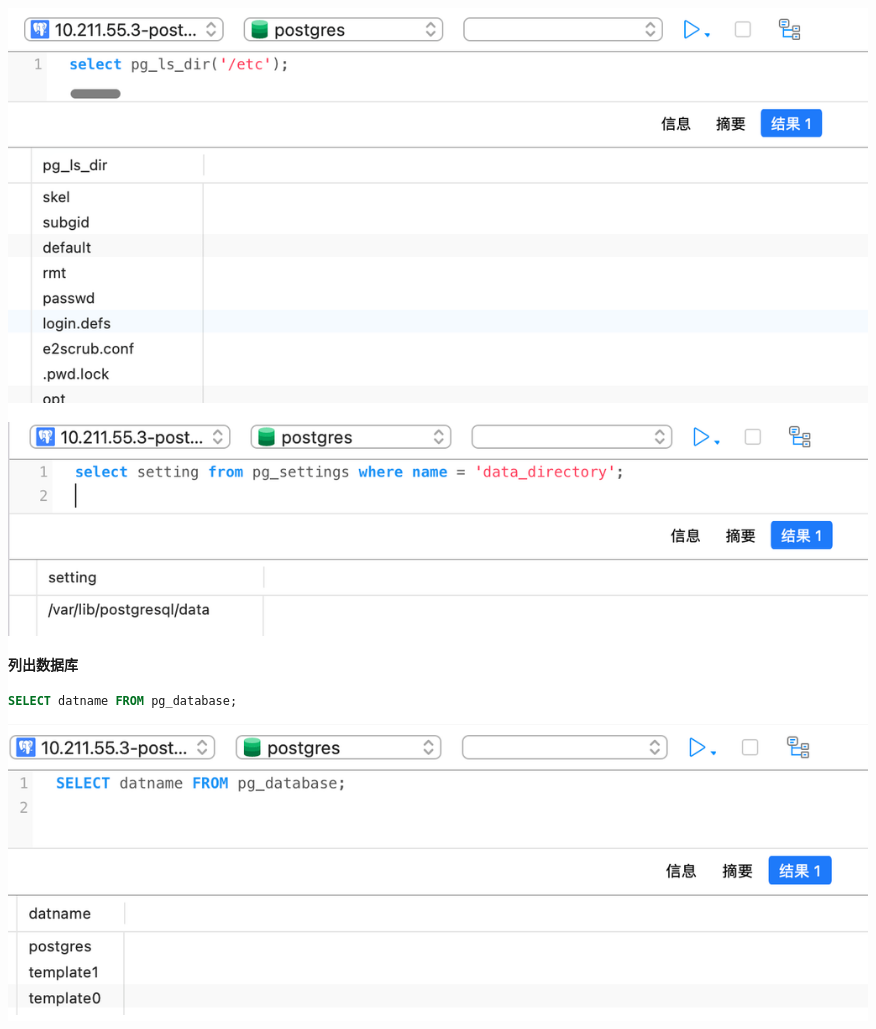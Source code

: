 ![](../../../../../assets/img/Security/RedTeam/软件服务安全/CS-Exploits/PostgreSQL/13.png)

![](../../../../../assets/img/Security/RedTeam/软件服务安全/CS-Exploits/PostgreSQL/30.png)

**列出数据库**

```sql
SELECT datname FROM pg_database;
```

![](../../../../../assets/img/Security/RedTeam/软件服务安全/CS-Exploits/PostgreSQL/14.png)
